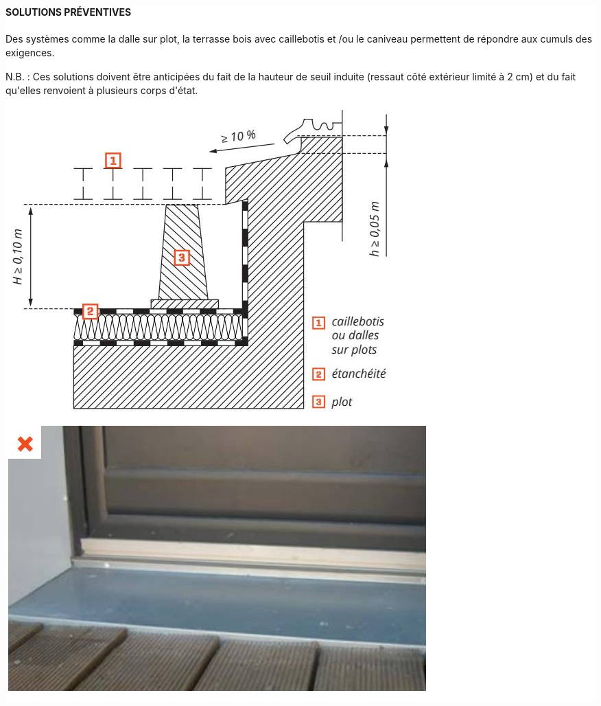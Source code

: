 #### **SOLUTIONS PRÉVENTIVES**

Des systèmes comme la dalle sur plot, la terrasse bois avec caillebotis et /ou le caniveau permettent de répondre aux cumuls des exigences.

N.B. : Ces solutions doivent être anticipées du fait de la hauteur de seuil induite (ressaut côté extérieur limité à 2 cm) et du fait qu'elles renvoient à plusieurs corps d'état.

![](<images/Parois vitrées - Les menuiseries extérieures - 12 enseignements à connaître/_page_11_Figure_11.jpeg>)

![](<images/Parois vitrées - Les menuiseries extérieures - 12 enseignements à connaître/_page_11_Picture_12.jpeg>)
